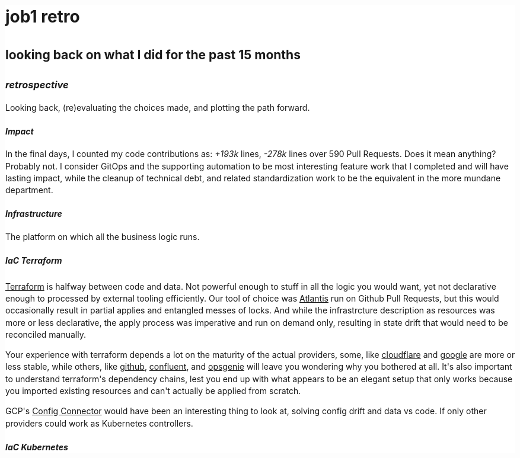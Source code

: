# job1 retro

## looking back on what I did for the past 15 months

### _retrospective_

Looking back, (re)evaluating the choices made, and plotting the path forward.

#### _Impact_

In the final days,
I counted my code contributions as:
_+193k_ lines, _-278k_ lines over 590 Pull Requests.
Does it mean anything? Probably not.
I consider GitOps and the supporting automation
to be most interesting feature work that I completed and will have lasting impact,
while the cleanup of technical debt, and related standardization work
to be the equivalent in the more mundane department.

#### _Infrastructure_

The platform on which all the business logic runs.

##### _IaC_ Terraform

[Terraform](https://www.terraform.io/) is halfway between code and data.
Not powerful enough to stuff in all the logic you would want,
yet not declarative enough to processed by external tooling efficiently.
Our tool of choice was [Atlantis](https://www.runatlantis.io/) run on Github Pull Requests,
but this would occasionally result in partial applies and entangled messes of locks.
And while the infrastrcture description as resources was more or less declarative,
the apply process was imperative and run on demand only,
resulting in state drift that would need to be reconciled manually.

Your experience with terraform depends a lot on the maturity of the actual providers, some,
like [cloudflare](https://registry.terraform.io/providers/cloudflare/cloudflare)
and [google](https://registry.terraform.io/providers/hashicorp/google) are more or less stable,
while others, like [github](https://registry.terraform.io/providers/integrations/github),
[confluent](https://registry.terraform.io/providers/confluentinc/confluentcloud),
and [opsgenie](https://registry.terraform.io/providers/opsgenie/opsgenie)
will leave you wondering why you bothered at all.
It's also important to understand terraform's dependency chains,
lest you end up with what appears to be an elegant setup
that only works because you imported existing resources
and can't actually be applied from scratch.

GCP's [Config Connector](https://cloud.google.com/config-connector)
would have been an interesting thing to look at,
solving config drift and data vs code.
If only other providers could work as Kubernetes controllers.

##### _IaC_ Kubernetes
